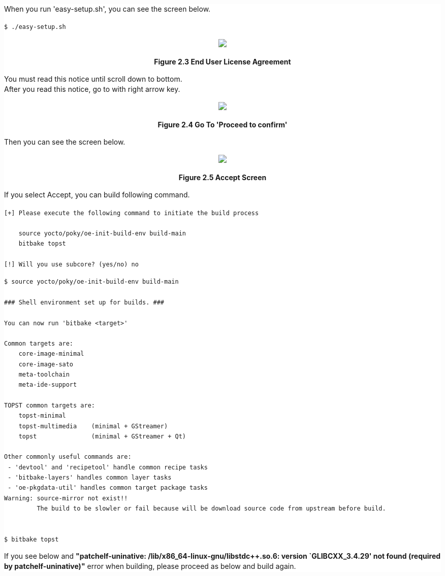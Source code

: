 When you run 'easy-setup.sh', you can see the screen below.  
```
$ ./easy-setup.sh
```
<p align="center"><img src="https://github.com/topst-development/Documentation/assets/161264431/5d012fb7-161c-47b1-a10f-d8e8881d62ed"></p>
<p align="center"><strong>Figure 2.3 End User License Agreement</strong></p>  

You must read this notice until scroll down to bottom.  
After you read this notice, go to <Proceed to confirm> with right arrow key.

<p align="center"><img src="https://github.com/topst-development/Documentation/assets/161264431/12a3ebb9-d84c-4c16-a6ac-485178af20d1"></p>
<p align="center"><strong>Figure 2.4 Go To 'Proceed to confirm'</strong></p>

Then you can see the screen below.
<p align="center"><img src="https://github.com/topst-development/Documentation/assets/161264431/27419f14-40b5-43ff-9a72-1d5080cd2046"></p>
<p align="center"><strong>Figure 2.5 Accept Screen</strong></p>

If you select Accept, you can build following command.
```
[+] Please execute the following command to initiate the build process

	source yocto/poky/oe-init-build-env build-main
	bitbake topst

[!] Will you use subcore? (yes/no) no
```
```
$ source yocto/poky/oe-init-build-env build-main

### Shell environment set up for builds. ###

You can now run 'bitbake <target>'

Common targets are:
    core-image-minimal
    core-image-sato
    meta-toolchain
    meta-ide-support

TOPST common targets are:
    topst-minimal
    topst-multimedia    (minimal + GStreamer)
    topst               (minimal + GStreamer + Qt)

Other commonly useful commands are:
 - 'devtool' and 'recipetool' handle common recipe tasks
 - 'bitbake-layers' handles common layer tasks
 - 'oe-pkgdata-util' handles common target package tasks
Warning: source-mirror not exist!!
         The build to be slowler or fail because will be download source code from upstream before build.


$ bitbake topst
```
If you see below and **"patchelf-uninative: /lib/x86_64-linux-gnu/libstdc++.so.6: version `GLIBCXX_3.4.29' not found (required by patchelf-uninative)"** error when building, please proceed as below and build again.
